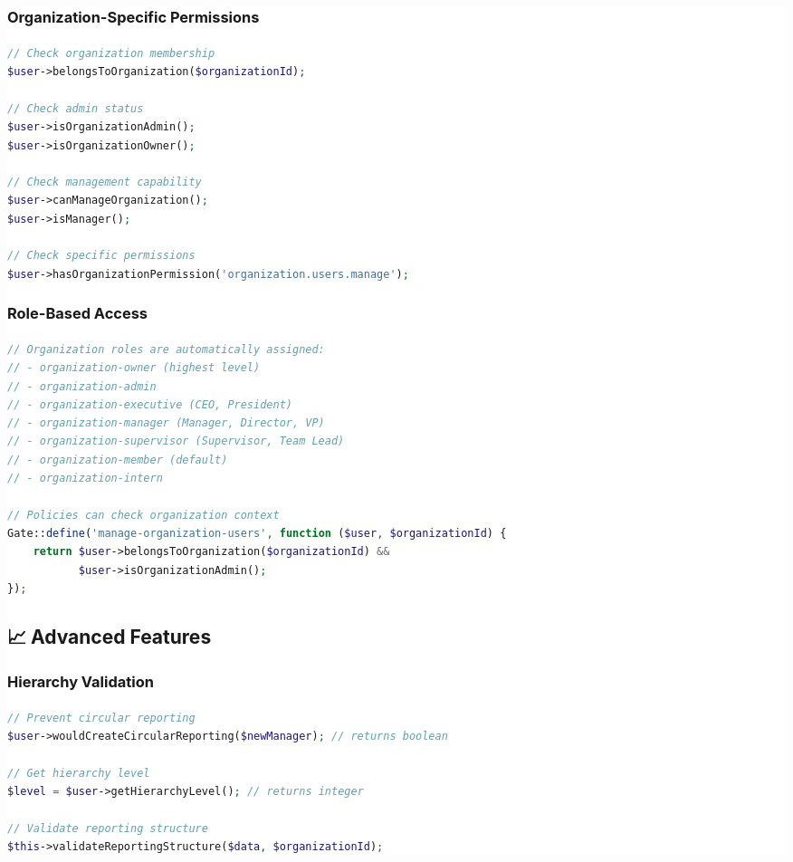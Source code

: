 ### Organization-Specific Permissions

```php
// Check organization membership
$user->belongsToOrganization($organizationId);

// Check admin status
$user->isOrganizationAdmin();
$user->isOrganizationOwner();

// Check management capability
$user->canManageOrganization();
$user->isManager();

// Check specific permissions
$user->hasOrganizationPermission('organization.users.manage');
```

### Role-Based Access

```php
// Organization roles are automatically assigned:
// - organization-owner (highest level)
// - organization-admin
// - organization-executive (CEO, President)
// - organization-manager (Manager, Director, VP)
// - organization-supervisor (Supervisor, Team Lead)
// - organization-member (default)
// - organization-intern

// Policies can check organization context
Gate::define('manage-organization-users', function ($user, $organizationId) {
    return $user->belongsToOrganization($organizationId) && 
           $user->isOrganizationAdmin();
});
```

## 📈 Advanced Features

### Hierarchy Validation

```php
// Prevent circular reporting
$user->wouldCreateCircularReporting($newManager); // returns boolean

// Get hierarchy level
$level = $user->getHierarchyLevel(); // returns integer

// Validate reporting structure
$this->validateReportingStructure($data, $organizationId);
```
